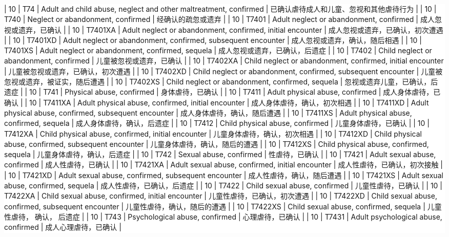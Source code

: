 | 10        | T74       | Adult and child abuse, neglect and other maltreatment, confirmed                                                                       | 已确认虐待成人和儿童、忽视和其他虐待行为               |
| 10        | T740      | Neglect or abandonment, confirmed                                                                                                      | 经确认的疏忽或遗弃                          |
| 10        | T7401     | Adult neglect or abandonment, confirmed                                                                                                | 成人忽视或遗弃，已确认                        |
| 10        | T7401XA   | Adult neglect or abandonment, confirmed, initial encounter                                                                             | 成人忽视或遗弃，已确认，初次遭遇                   |
| 10        | T7401XD   | Adult neglect or abandonment, confirmed, subsequent encounter                                                                          | 成人忽视或遗弃，确认，随后相遇                    |
| 10        | T7401XS   | Adult neglect or abandonment, confirmed, sequela                                                                                       | 成人忽视或遗弃，已确认，后遗症                    |
| 10        | T7402     | Child neglect or abandonment, confirmed                                                                                                | 儿童被忽视或遗弃，已确认                       |
| 10        | T7402XA   | Child neglect or abandonment, confirmed, initial encounter                                                                             | 儿童被忽视或遗弃，已确认，初次遭遇                  |
| 10        | T7402XD   | Child neglect or abandonment, confirmed, subsequent encounter                                                                          | 儿童被忽视或遗弃，被证实，随后遭遇                  |
| 10        | T7402XS   | Child neglect or abandonment, confirmed, sequela                                                                                       | 忽视或遗弃儿童，已确认，后遗症                    |
| 10        | T741      | Physical abuse, confirmed                                                                                                              | 身体虐待，已确认                           |
| 10        | T7411     | Adult physical abuse, confirmed                                                                                                        | 成人身体虐待，已确认                         |
| 10        | T7411XA   | Adult physical abuse, confirmed, initial encounter                                                                                     | 成人身体虐待，确认，初次相遇                     |
| 10        | T7411XD   | Adult physical abuse, confirmed, subsequent encounter                                                                                  | 成人身体虐待，确认，随后遭遇                     |
| 10        | T7411XS   | Adult physical abuse, confirmed, sequela                                                                                               | 成人身体虐待，确认，后遗症                      |
| 10        | T7412     | Child physical abuse, confirmed                                                                                                        | 儿童身体虐待，已确认                         |
| 10        | T7412XA   | Child physical abuse, confirmed, initial encounter                                                                                     | 儿童身体虐待，确认，初次相遇                     |
| 10        | T7412XD   | Child physical abuse, confirmed, subsequent encounter                                                                                  | 儿童身体虐待，确认，随后的遭遇                    |
| 10        | T7412XS   | Child physical abuse, confirmed, sequela                                                                                               | 儿童身体虐待，确认，后遗症                      |
| 10        | T742      | Sexual abuse, confirmed                                                                                                                | 性虐待，已确认                            |
| 10        | T7421     | Adult sexual abuse, confirmed                                                                                                          | 成人性虐待，已确认                          |
| 10        | T7421XA   | Adult sexual abuse, confirmed, initial encounter                                                                                       | 成人性虐待，已确认，初次接触                     |
| 10        | T7421XD   | Adult sexual abuse, confirmed, subsequent encounter                                                                                    | 成人性虐待，确认，随后遭遇                      |
| 10        | T7421XS   | Adult sexual abuse, confirmed, sequela                                                                                                 | 成人性虐待，已确认，后遗症                      |
| 10        | T7422     | Child sexual abuse, confirmed                                                                                                          | 儿童性虐待，已确认                          |
| 10        | T7422XA   | Child sexual abuse, confirmed, initial encounter                                                                                       | 儿童性虐待，已确认，初次遭遇                     |
| 10        | T7422XD   | Child sexual abuse, confirmed, subsequent encounter                                                                                    | 儿童性虐待，确认，随后的遭遇                     |
| 10        | T7422XS   | Child sexual abuse, confirmed, sequela                                                                                                 | 儿童性虐待， 确认， 后遗症                     |
| 10        | T743      | Psychological abuse, confirmed                                                                                                         | 心理虐待，已确认                           |
| 10        | T7431     | Adult psychological abuse, confirmed                                                                                                   | 成人心理虐待，已确认                         |